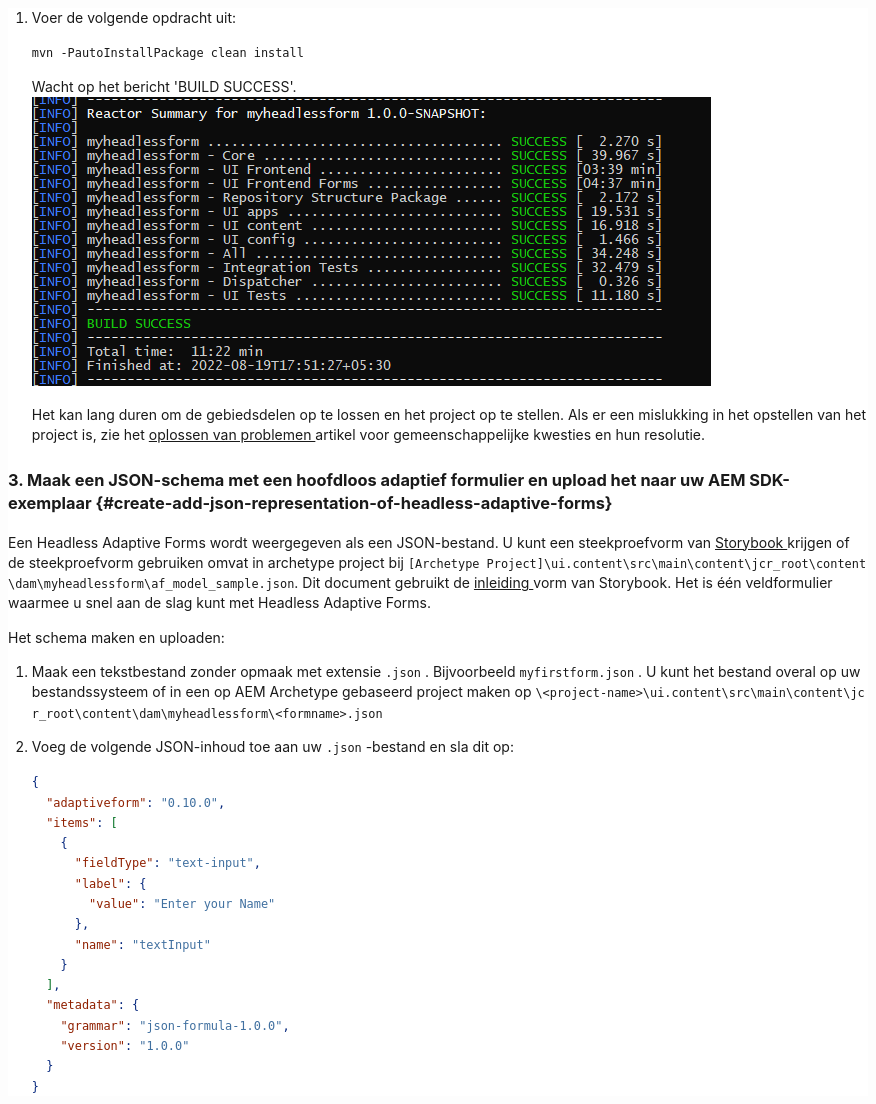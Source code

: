 1. Voer de volgende opdracht uit:

   ```shell
   mvn -PautoInstallPackage clean install
   ```

   Wacht op het bericht &#39;BUILD SUCCESS&#39;.
   ![ met succes opgesteld Project ](assets/project-deployed-successfully.png)

   Het kan lang duren om de gebiedsdelen op te lossen en het project op te stellen. Als er een mislukking in het opstellen van het project is, zie het [ oplossen van problemen ](troubleshooting.md) artikel voor gemeenschappelijke kwesties en hun resolutie.





### &#x200B;3. Maak een JSON-schema met een hoofdloos adaptief formulier en upload het naar uw AEM SDK-exemplaar {#create-add-json-representation-of-headless-adaptive-forms}

Een Headless Adaptive Forms wordt weergegeven als een JSON-bestand. U kunt een steekproefvorm van [ Storybook ](https://opensource.adobe.com/aem-forms-af-runtime/storybook/?path=/story/reference-examples--contact) krijgen of de steekproefvorm gebruiken omvat in archetype project bij `[Archetype Project]\ui.content\src\main\content\jcr_root\content\dam\myheadlessform\af_model_sample.json`. Dit document gebruikt de [ inleiding ](https://opensource.adobe.com/aem-forms-af-runtime/storybook/?path=/story/reference-examples--introduction) vorm van Storybook. Het is één veldformulier waarmee u snel aan de slag kunt met Headless Adaptive Forms. 

Het schema maken en uploaden:

1. Maak een tekstbestand zonder opmaak met extensie `.json` . Bijvoorbeeld `myfirstform.json` . U kunt het bestand overal op uw bestandssysteem of in een op AEM Archetype gebaseerd project maken op `\<project-name>\ui.content\src\main\content\jcr_root\content\dam\myheadlessform\<formname>.json`
1. Voeg de volgende JSON-inhoud toe aan uw `.json` -bestand en sla dit op:

   ```JSON
   {
     "adaptiveform": "0.10.0",
     "items": [
       {
         "fieldType": "text-input",
         "label": {
           "value": "Enter your Name"
         },
         "name": "textInput"
       }
     ],
     "metadata": {
       "grammar": "json-formula-1.0.0",
       "version": "1.0.0"
     }
   }
   ```